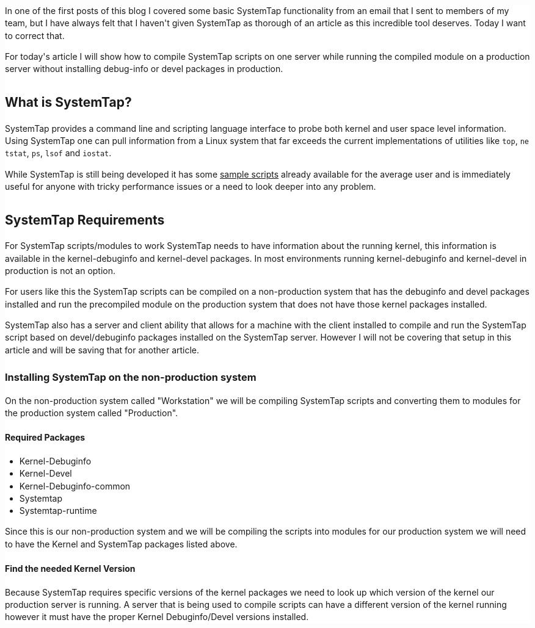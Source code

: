 
In one of the first posts of this blog I covered some basic SystemTap functionality from an email that I sent to members of my team, but I have always felt that I haven't given SystemTap as thorough of an article as this incredible tool deserves. Today I want to correct that.

For today's article I will show how to compile SystemTap scripts on one server while running the compiled module on a production server without installing debug-info or devel packages in production.

## What is SystemTap?

SystemTap provides a command line and scripting language interface to probe both kernel and user space level information. Using SystemTap one can pull information from a Linux system that far exceeds the current implementations of utilities like `top`, `netstat`, `ps`, `lsof` and `iostat`.

While SystemTap is still being developed it has some [sample scripts](http://sourceware.org/systemtap/SystemTap_Beginners_Guide/useful-systemtap-scripts.html) already available for the average user and is immediately useful for anyone with tricky performance issues or a need to look deeper into any problem.

## SystemTap Requirements

For SystemTap scripts/modules to work SystemTap needs to have information about the running kernel, this information is available in the kernel-debuginfo and kernel-devel packages. In most environments running kernel-debuginfo and kernel-devel in production is not an option.

For users like this the SystemTap scripts can be compiled on a non-production system that has the debuginfo and devel packages installed and run the precompiled module on the production system that does not have those kernel packages installed.

SystemTap also has a server and client ability that allows for a machine with the client installed to compile and run the SystemTap script based on devel/debuginfo packages installed on the SystemTap server. However I will not be covering that setup in this article and will be saving that for another article.

### Installing SystemTap on the non-production system

On the non-production system called "Workstation" we will be compiling SystemTap scripts and converting them to modules for the production system called "Production".

#### Required Packages
	
  * Kernel-Debuginfo
  * Kernel-Devel
  * Kernel-Debuginfo-common
  * Systemtap
  * Systemtap-runtime

Since this is our non-production system and we will be compiling the scripts into modules for our production system we will need to have the Kernel and SystemTap packages listed above.

#### Find the needed Kernel Version

Because SystemTap requires specific versions of the kernel packages we need to look up which version of the kernel our production server is running. A server that is being used to compile scripts can have a different version of the kernel running however it must have the proper Kernel Debuginfo/Devel versions installed.
